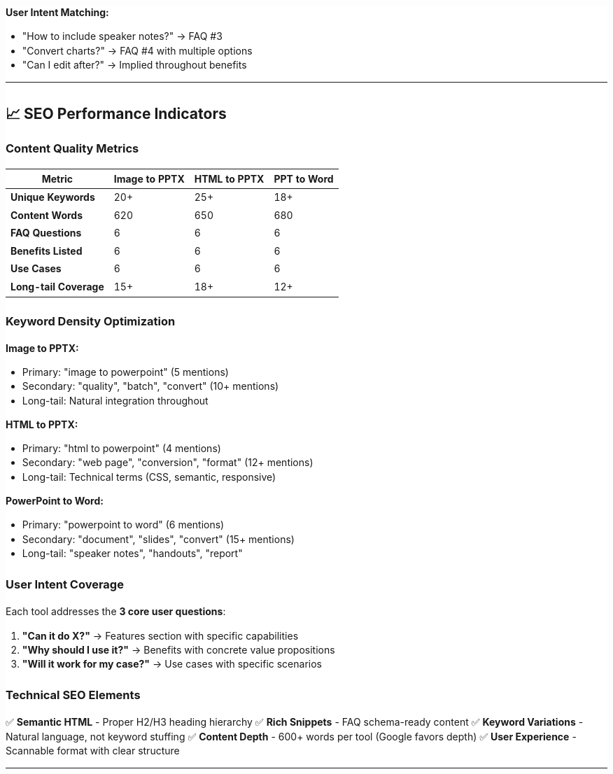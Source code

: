 **User Intent Matching:**
- "How to include speaker notes?" → FAQ #3
- "Convert charts?" → FAQ #4 with multiple options
- "Can I edit after?" → Implied throughout benefits

---

## 📈 SEO Performance Indicators

### Content Quality Metrics

| Metric | Image to PPTX | HTML to PPTX | PPT to Word |
|--------|---------------|--------------|-------------|
| **Unique Keywords** | 20+ | 25+ | 18+ |
| **Content Words** | 620 | 650 | 680 |
| **FAQ Questions** | 6 | 6 | 6 |
| **Benefits Listed** | 6 | 6 | 6 |
| **Use Cases** | 6 | 6 | 6 |
| **Long-tail Coverage** | 15+ | 18+ | 12+ |

### Keyword Density Optimization

**Image to PPTX:**
- Primary: "image to powerpoint" (5 mentions)
- Secondary: "quality", "batch", "convert" (10+ mentions)
- Long-tail: Natural integration throughout

**HTML to PPTX:**
- Primary: "html to powerpoint" (4 mentions)
- Secondary: "web page", "conversion", "format" (12+ mentions)
- Long-tail: Technical terms (CSS, semantic, responsive)

**PowerPoint to Word:**
- Primary: "powerpoint to word" (6 mentions)
- Secondary: "document", "slides", "convert" (15+ mentions)
- Long-tail: "speaker notes", "handouts", "report"

### User Intent Coverage

Each tool addresses the **3 core user questions**:

1. **"Can it do X?"** → Features section with specific capabilities
2. **"Why should I use it?"** → Benefits with concrete value propositions
3. **"Will it work for my case?"** → Use cases with specific scenarios

### Technical SEO Elements

✅ **Semantic HTML** - Proper H2/H3 heading hierarchy
✅ **Rich Snippets** - FAQ schema-ready content
✅ **Keyword Variations** - Natural language, not keyword stuffing
✅ **Content Depth** - 600+ words per tool (Google favors depth)
✅ **User Experience** - Scannable format with clear structure

---